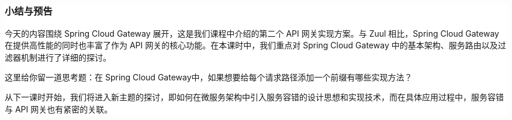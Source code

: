 ### 小结与预告

今天的内容围绕 Spring Cloud Gateway 展开，这是我们课程中介绍的第二个 API 网关实现方案。与 Zuul 相比，Spring Cloud Gateway 在提供高性能的同时也丰富了作为 API 网关的核心功能。在本课时中，我们重点对 Spring Cloud Gateway 中的基本架构、服务路由以及过滤器机制进行了详细的探讨。

这里给你留一道思考题：在 Spring Cloud Gateway中，如果想要给每个请求路径添加一个前缀有哪些实现方法？

从下一课时开始，我们将进入新主题的探讨，即如何在微服务架构中引入服务容错的设计思想和实现技术，而在具体应用过程中，服务容错与 API 网关也有紧密的关联。

